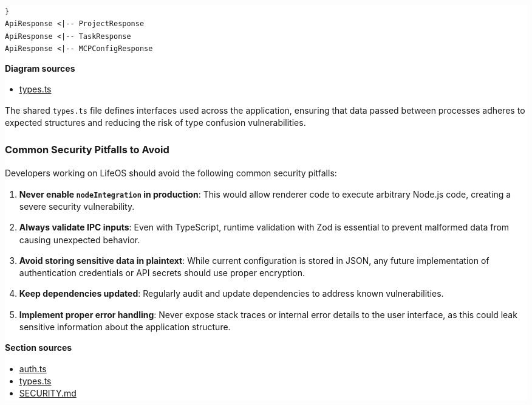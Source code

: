 ```mermaid
}
ApiResponse <|-- ProjectResponse
ApiResponse <|-- TaskResponse
ApiResponse <|-- MCPConfigResponse
```

**Diagram sources**
- [types.ts](file://src/common/types.ts#L1-L116)

The shared `types.ts` file defines interfaces used across the application, ensuring that data passed between processes adheres to expected structures and reducing the risk of type confusion vulnerabilities.

### Common Security Pitfalls to Avoid

Developers working on LifeOS should avoid the following common security pitfalls:

1. **Never enable `nodeIntegration` in production**: This would allow renderer code to execute arbitrary Node.js code, creating a severe security vulnerability.

2. **Always validate IPC inputs**: Even with TypeScript, runtime validation with Zod is essential to prevent malformed data from causing unexpected behavior.

3. **Avoid storing sensitive data in plaintext**: While current configuration is stored in JSON, any future implementation of authentication credentials or API secrets should use proper encryption.

4. **Keep dependencies updated**: Regularly audit and update dependencies to address known vulnerabilities.

5. **Implement proper error handling**: Never expose stack traces or internal error details to the user interface, as this could leak sensitive information about the application structure.

**Section sources**
- [auth.ts](file://src/server/middleware/auth.ts#L1-L26)
- [types.ts](file://src/common/types.ts#L1-L116)
- [SECURITY.md](file://AI/SECURITY.md#L12-L15)